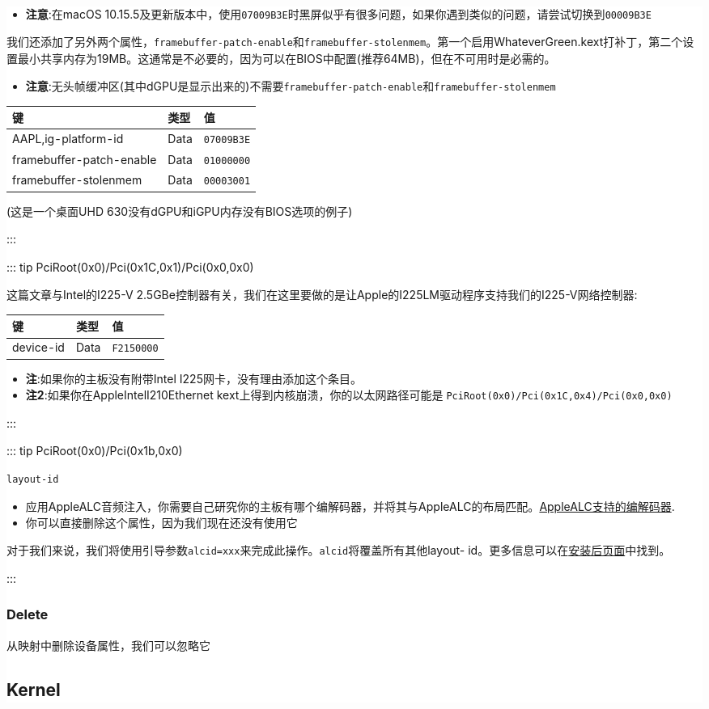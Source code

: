 * **注意**:在macOS 10.15.5及更新版本中，使用`07009B3E`时黑屏似乎有很多问题，如果你遇到类似的问题，请尝试切换到`00009B3E`

我们还添加了另外两个属性，`framebuffer-patch-enable`和`framebuffer-stolenmem`。第一个启用WhateverGreen.kext打补丁，第二个设置最小共享内存为19MB。这通常是不必要的，因为可以在BIOS中配置(推荐64MB)，但在不可用时是必需的。

* **注意**:无头帧缓冲区(其中dGPU是显示出来的)不需要`framebuffer-patch-enable`和`framebuffer-stolenmem`

| 键 | 类型 | 值 |
| :--- | :--- | :--- |
| AAPL,ig-platform-id | Data | `07009B3E` |
| framebuffer-patch-enable | Data | `01000000` |
| framebuffer-stolenmem | Data | `00003001` |

(这是一个桌面UHD 630没有dGPU和iGPU内存没有BIOS选项的例子)

:::

::: tip PciRoot(0x0)/Pci(0x1C,0x1)/Pci(0x0,0x0)

这篇文章与Intel的I225-V 2.5GBe控制器有关，我们在这里要做的是让Apple的I225LM驱动程序支持我们的I225-V网络控制器:

| 键 | 类型 | 值 |
| :--- | :--- | :--- |
| device-id | Data | `F2150000` |

* **注**:如果你的主板没有附带Intel I225网卡，没有理由添加这个条目。
* **注2**:如果你在AppleIntelI210Ethernet kext上得到内核崩溃，你的以太网路径可能是 `PciRoot(0x0)/Pci(0x1C,0x4)/Pci(0x0,0x0)`

:::

::: tip PciRoot(0x0)/Pci(0x1b,0x0)

`layout-id`

* 应用AppleALC音频注入，你需要自己研究你的主板有哪个编解码器，并将其与AppleALC的布局匹配。[AppleALC支持的编解码器](https://github.com/acidanthera/AppleALC/wiki/Supported-codecs).
* 你可以直接删除这个属性，因为我们现在还没有使用它

对于我们来说，我们将使用引导参数`alcid=xxx`来完成此操作。`alcid`将覆盖所有其他layout- id。更多信息可以在[安装后页面](https://sumingyd.github.io/OpenCore-Post-Install/)中找到。

:::

### Delete

从映射中删除设备属性，我们可以忽略它

## Kernel
